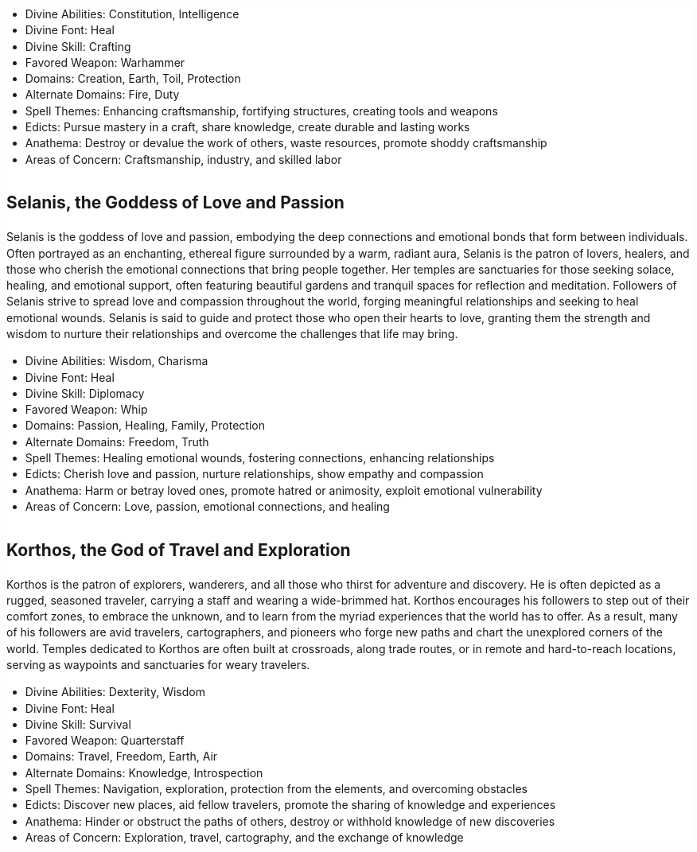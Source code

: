 -   Divine Abilities: Constitution, Intelligence
-   Divine Font: Heal
-   Divine Skill: Crafting
-   Favored Weapon: Warhammer
-   Domains: Creation, Earth, Toil, Protection
-   Alternate Domains: Fire, Duty
-   Spell Themes: Enhancing craftsmanship, fortifying structures, creating tools and weapons
-   Edicts: Pursue mastery in a craft, share knowledge, create durable and lasting works
-   Anathema: Destroy or devalue the work of others, waste resources, promote shoddy craftsmanship
-   Areas of Concern: Craftsmanship, industry, and skilled labor

## Selanis, the Goddess of Love and Passion
Selanis is the goddess of love and passion, embodying the deep connections and emotional bonds that form between individuals. Often portrayed as an enchanting, ethereal figure surrounded by a warm, radiant aura, Selanis is the patron of lovers, healers, and those who cherish the emotional connections that bring people together. Her temples are sanctuaries for those seeking solace, healing, and emotional support, often featuring beautiful gardens and tranquil spaces for reflection and meditation. Followers of Selanis strive to spread love and compassion throughout the world, forging meaningful relationships and seeking to heal emotional wounds. Selanis is said to guide and protect those who open their hearts to love, granting them the strength and wisdom to nurture their relationships and overcome the challenges that life may bring.

-   Divine Abilities: Wisdom, Charisma
-   Divine Font: Heal
-   Divine Skill: Diplomacy
-   Favored Weapon: Whip
-   Domains: Passion, Healing, Family, Protection
-   Alternate Domains: Freedom, Truth
-   Spell Themes: Healing emotional wounds, fostering connections, enhancing relationships
-   Edicts: Cherish love and passion, nurture relationships, show empathy and compassion
-   Anathema: Harm or betray loved ones, promote hatred or animosity, exploit emotional vulnerability
-   Areas of Concern: Love, passion, emotional connections, and healing

## Korthos, the God of Travel and Exploration
Korthos is the patron of explorers, wanderers, and all those who thirst for adventure and discovery. He is often depicted as a rugged, seasoned traveler, carrying a staff and wearing a wide-brimmed hat. Korthos encourages his followers to step out of their comfort zones, to embrace the unknown, and to learn from the myriad experiences that the world has to offer. As a result, many of his followers are avid travelers, cartographers, and pioneers who forge new paths and chart the unexplored corners of the world. Temples dedicated to Korthos are often built at crossroads, along trade routes, or in remote and hard-to-reach locations, serving as waypoints and sanctuaries for weary travelers.

-   Divine Abilities: Dexterity, Wisdom
-   Divine Font: Heal
-   Divine Skill: Survival
-   Favored Weapon: Quarterstaff
-   Domains: Travel, Freedom, Earth, Air
-   Alternate Domains: Knowledge, Introspection
-   Spell Themes: Navigation, exploration, protection from the elements, and overcoming obstacles
-   Edicts: Discover new places, aid fellow travelers, promote the sharing of knowledge and experiences
-   Anathema: Hinder or obstruct the paths of others, destroy or withhold knowledge of new discoveries
-   Areas of Concern: Exploration, travel, cartography, and the exchange of knowledge
